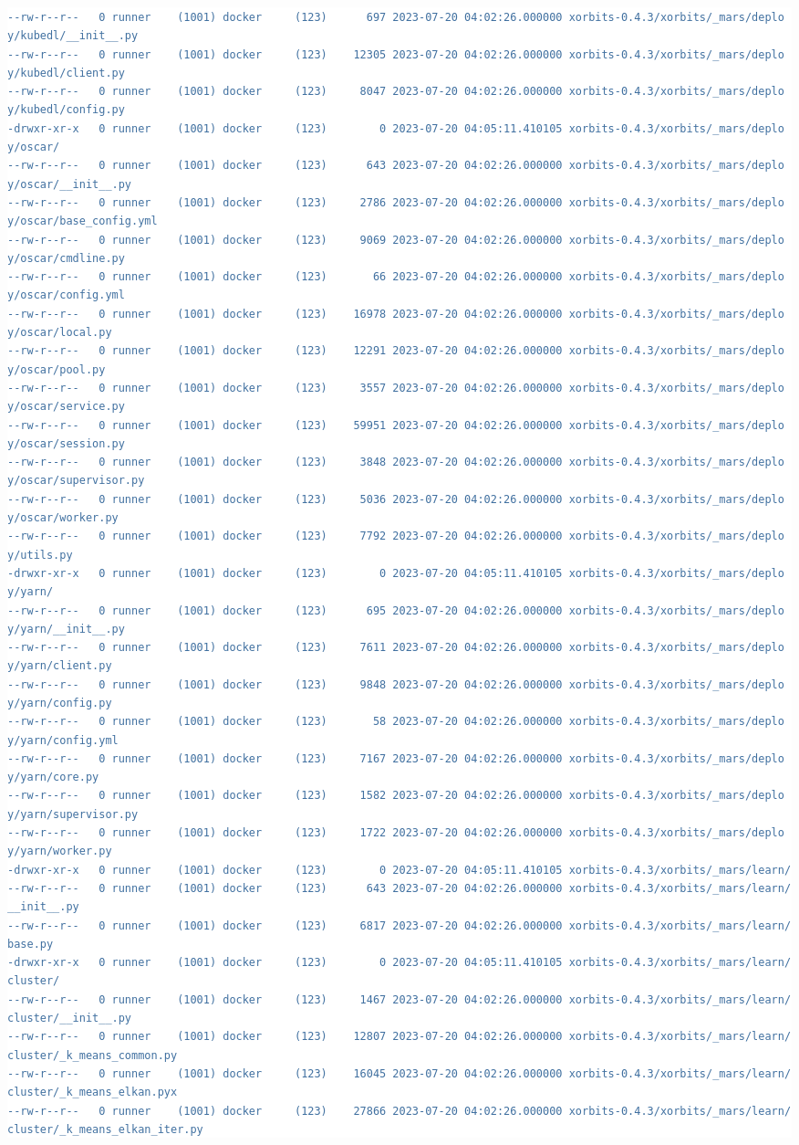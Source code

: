 ```diff
--rw-r--r--   0 runner    (1001) docker     (123)      697 2023-07-20 04:02:26.000000 xorbits-0.4.3/xorbits/_mars/deploy/kubedl/__init__.py
--rw-r--r--   0 runner    (1001) docker     (123)    12305 2023-07-20 04:02:26.000000 xorbits-0.4.3/xorbits/_mars/deploy/kubedl/client.py
--rw-r--r--   0 runner    (1001) docker     (123)     8047 2023-07-20 04:02:26.000000 xorbits-0.4.3/xorbits/_mars/deploy/kubedl/config.py
-drwxr-xr-x   0 runner    (1001) docker     (123)        0 2023-07-20 04:05:11.410105 xorbits-0.4.3/xorbits/_mars/deploy/oscar/
--rw-r--r--   0 runner    (1001) docker     (123)      643 2023-07-20 04:02:26.000000 xorbits-0.4.3/xorbits/_mars/deploy/oscar/__init__.py
--rw-r--r--   0 runner    (1001) docker     (123)     2786 2023-07-20 04:02:26.000000 xorbits-0.4.3/xorbits/_mars/deploy/oscar/base_config.yml
--rw-r--r--   0 runner    (1001) docker     (123)     9069 2023-07-20 04:02:26.000000 xorbits-0.4.3/xorbits/_mars/deploy/oscar/cmdline.py
--rw-r--r--   0 runner    (1001) docker     (123)       66 2023-07-20 04:02:26.000000 xorbits-0.4.3/xorbits/_mars/deploy/oscar/config.yml
--rw-r--r--   0 runner    (1001) docker     (123)    16978 2023-07-20 04:02:26.000000 xorbits-0.4.3/xorbits/_mars/deploy/oscar/local.py
--rw-r--r--   0 runner    (1001) docker     (123)    12291 2023-07-20 04:02:26.000000 xorbits-0.4.3/xorbits/_mars/deploy/oscar/pool.py
--rw-r--r--   0 runner    (1001) docker     (123)     3557 2023-07-20 04:02:26.000000 xorbits-0.4.3/xorbits/_mars/deploy/oscar/service.py
--rw-r--r--   0 runner    (1001) docker     (123)    59951 2023-07-20 04:02:26.000000 xorbits-0.4.3/xorbits/_mars/deploy/oscar/session.py
--rw-r--r--   0 runner    (1001) docker     (123)     3848 2023-07-20 04:02:26.000000 xorbits-0.4.3/xorbits/_mars/deploy/oscar/supervisor.py
--rw-r--r--   0 runner    (1001) docker     (123)     5036 2023-07-20 04:02:26.000000 xorbits-0.4.3/xorbits/_mars/deploy/oscar/worker.py
--rw-r--r--   0 runner    (1001) docker     (123)     7792 2023-07-20 04:02:26.000000 xorbits-0.4.3/xorbits/_mars/deploy/utils.py
-drwxr-xr-x   0 runner    (1001) docker     (123)        0 2023-07-20 04:05:11.410105 xorbits-0.4.3/xorbits/_mars/deploy/yarn/
--rw-r--r--   0 runner    (1001) docker     (123)      695 2023-07-20 04:02:26.000000 xorbits-0.4.3/xorbits/_mars/deploy/yarn/__init__.py
--rw-r--r--   0 runner    (1001) docker     (123)     7611 2023-07-20 04:02:26.000000 xorbits-0.4.3/xorbits/_mars/deploy/yarn/client.py
--rw-r--r--   0 runner    (1001) docker     (123)     9848 2023-07-20 04:02:26.000000 xorbits-0.4.3/xorbits/_mars/deploy/yarn/config.py
--rw-r--r--   0 runner    (1001) docker     (123)       58 2023-07-20 04:02:26.000000 xorbits-0.4.3/xorbits/_mars/deploy/yarn/config.yml
--rw-r--r--   0 runner    (1001) docker     (123)     7167 2023-07-20 04:02:26.000000 xorbits-0.4.3/xorbits/_mars/deploy/yarn/core.py
--rw-r--r--   0 runner    (1001) docker     (123)     1582 2023-07-20 04:02:26.000000 xorbits-0.4.3/xorbits/_mars/deploy/yarn/supervisor.py
--rw-r--r--   0 runner    (1001) docker     (123)     1722 2023-07-20 04:02:26.000000 xorbits-0.4.3/xorbits/_mars/deploy/yarn/worker.py
-drwxr-xr-x   0 runner    (1001) docker     (123)        0 2023-07-20 04:05:11.410105 xorbits-0.4.3/xorbits/_mars/learn/
--rw-r--r--   0 runner    (1001) docker     (123)      643 2023-07-20 04:02:26.000000 xorbits-0.4.3/xorbits/_mars/learn/__init__.py
--rw-r--r--   0 runner    (1001) docker     (123)     6817 2023-07-20 04:02:26.000000 xorbits-0.4.3/xorbits/_mars/learn/base.py
-drwxr-xr-x   0 runner    (1001) docker     (123)        0 2023-07-20 04:05:11.410105 xorbits-0.4.3/xorbits/_mars/learn/cluster/
--rw-r--r--   0 runner    (1001) docker     (123)     1467 2023-07-20 04:02:26.000000 xorbits-0.4.3/xorbits/_mars/learn/cluster/__init__.py
--rw-r--r--   0 runner    (1001) docker     (123)    12807 2023-07-20 04:02:26.000000 xorbits-0.4.3/xorbits/_mars/learn/cluster/_k_means_common.py
--rw-r--r--   0 runner    (1001) docker     (123)    16045 2023-07-20 04:02:26.000000 xorbits-0.4.3/xorbits/_mars/learn/cluster/_k_means_elkan.pyx
--rw-r--r--   0 runner    (1001) docker     (123)    27866 2023-07-20 04:02:26.000000 xorbits-0.4.3/xorbits/_mars/learn/cluster/_k_means_elkan_iter.py
```
